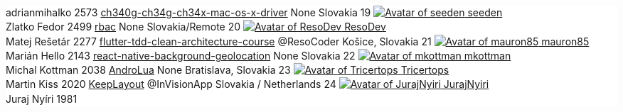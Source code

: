 adrianmihalko</td>
		<td>2573</td>
		<td><a href="https://github.com/adrianmihalko/ch340g-ch34g-ch34x-mac-os-x-driver">ch340g-ch34g-ch34x-mac-os-x-driver</a></td>
		<td>None</td>
		<td>Slovakia</td>
	</tr>
	<tr>
		<td>19</td>
		<td><a href="https://github.com/seeden"><img src="https://avatars.githubusercontent.com/u/3958832?s=72&u=c708db2fd898ef7dab0b5272b8ed65a64a885bbd&v=4" width="24" alt="Avatar of seeden"> seeden</a><br/>
Zlatko Fedor</td>
		<td>2499</td>
		<td><a href="https://github.com/seeden/rbac">rbac</a></td>
		<td>None</td>
		<td>Slovakia/Remote</td>
	</tr>
	<tr>
		<td>20</td>
		<td><a href="https://github.com/ResoDev"><img src="https://avatars.githubusercontent.com/u/18404788?s=72&u=afab2afd369aa38045a632e5dc9869024ddcb285&v=4" width="24" alt="Avatar of ResoDev"> ResoDev</a><br/>
Matej Rešetár</td>
		<td>2277</td>
		<td><a href="https://github.com/ResoCoder/flutter-tdd-clean-architecture-course">flutter-tdd-clean-architecture-course</a></td>
		<td>@ResoCoder </td>
		<td>Košice, Slovakia</td>
	</tr>
	<tr>
		<td>21</td>
		<td><a href="https://github.com/mauron85"><img src="https://avatars.githubusercontent.com/u/359450?s=72&u=d49fdfcee47356975981ea6f3ad3e7a71bc29bf0&v=4" width="24" alt="Avatar of mauron85"> mauron85</a><br/>
Marián Hello</td>
		<td>2143</td>
		<td><a href="https://github.com/mauron85/react-native-background-geolocation">react-native-background-geolocation</a></td>
		<td>None</td>
		<td>Slovakia</td>
	</tr>
	<tr>
		<td>22</td>
		<td><a href="https://github.com/mkottman"><img src="https://avatars.githubusercontent.com/u/144990?s=72&v=4" width="24" alt="Avatar of mkottman"> mkottman</a><br/>
Michal Kottman</td>
		<td>2038</td>
		<td><a href="https://github.com/mkottman/AndroLua">AndroLua</a></td>
		<td>None</td>
		<td>Bratislava, Slovakia</td>
	</tr>
	<tr>
		<td>23</td>
		<td><a href="https://github.com/Tricertops"><img src="https://avatars.githubusercontent.com/u/1698116?s=72&u=fbb2b8d8ef7f8448ce189cd88b9eb911b0a24084&v=4" width="24" alt="Avatar of Tricertops"> Tricertops</a><br/>
Martin Kiss</td>
		<td>2020</td>
		<td><a href="https://github.com/Tricertops/KeepLayout">KeepLayout</a></td>
		<td>@InVisionApp </td>
		<td>Slovakia / Netherlands</td>
	</tr>
	<tr>
		<td>24</td>
		<td><a href="https://github.com/JurajNyiri"><img src="https://avatars.githubusercontent.com/u/5785999?s=72&v=4" width="24" alt="Avatar of JurajNyiri"> JurajNyiri</a><br/>
Juraj Nyíri</td>
		<td>1981</td>